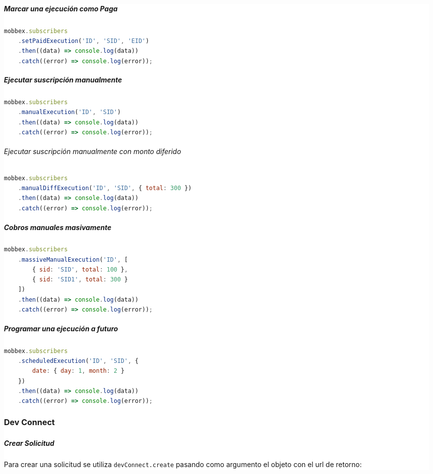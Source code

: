 ##### Marcar una ejecución como Paga

```javascript
mobbex.subscribers
	.setPaidExecution('ID', 'SID', 'EID')
	.then((data) => console.log(data))
	.catch((error) => console.log(error));
```

##### Ejecutar suscripción manualmente

```javascript
mobbex.subscribers
	.manualExecution('ID', 'SID')
	.then((data) => console.log(data))
	.catch((error) => console.log(error));
```

###### Ejecutar suscripción manualmente con monto diferido

```javascript
mobbex.subscribers
	.manualDiffExecution('ID', 'SID', { total: 300 })
	.then((data) => console.log(data))
	.catch((error) => console.log(error));
```

##### Cobros manuales masivamente

```javascript
mobbex.subscribers
	.massiveManualExecution('ID', [
		{ sid: 'SID', total: 100 },
		{ sid: 'SID1', total: 300 }
	])
	.then((data) => console.log(data))
	.catch((error) => console.log(error));
```

##### Programar una ejecución a futuro

```javascript
mobbex.subscribers
	.scheduledExecution('ID', 'SID', {
		date: { day: 1, month: 2 }
	})
	.then((data) => console.log(data))
	.catch((error) => console.log(error));
```

### Dev Connect

##### Crear Solicitud

Para crear una solicitud se utiliza `devConnect.create` pasando como argumento el objeto con el url de retorno:

